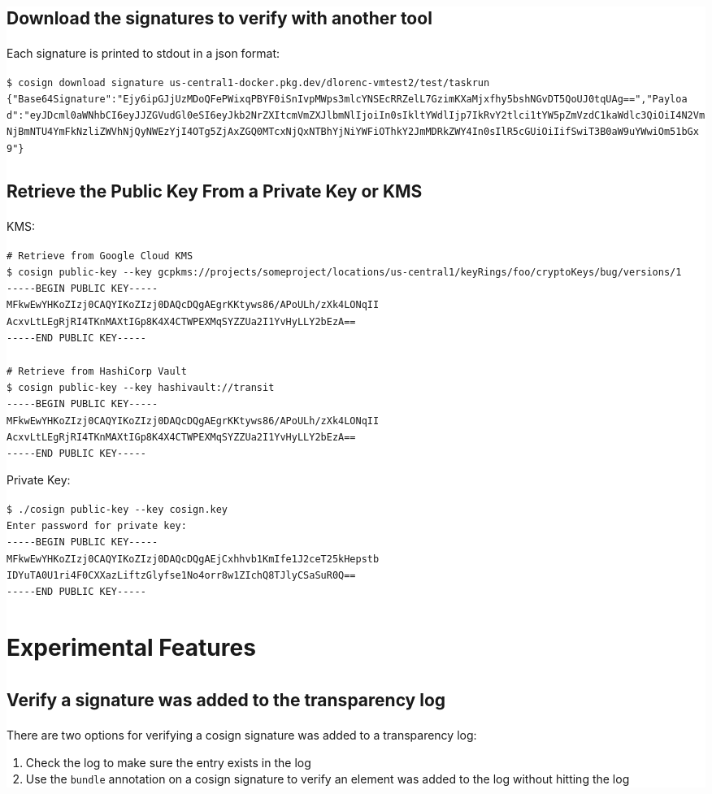 ## Download the signatures to verify with another tool

Each signature is printed to stdout in a json format:

```
$ cosign download signature us-central1-docker.pkg.dev/dlorenc-vmtest2/test/taskrun
{"Base64Signature":"Ejy6ipGJjUzMDoQFePWixqPBYF0iSnIvpMWps3mlcYNSEcRRZelL7GzimKXaMjxfhy5bshNGvDT5QoUJ0tqUAg==","Payload":"eyJDcml0aWNhbCI6eyJJZGVudGl0eSI6eyJkb2NrZXItcmVmZXJlbmNlIjoiIn0sIkltYWdlIjp7IkRvY2tlci1tYW5pZmVzdC1kaWdlc3QiOiI4N2VmNjBmNTU4YmFkNzliZWVhNjQyNWEzYjI4OTg5ZjAxZGQ0MTcxNjQxNTBhYjNiYWFiOThkY2JmMDRkZWY4In0sIlR5cGUiOiIifSwiT3B0aW9uYWwiOm51bGx9"}
```

## Retrieve the Public Key From a Private Key or KMS


KMS:
```shell
# Retrieve from Google Cloud KMS
$ cosign public-key --key gcpkms://projects/someproject/locations/us-central1/keyRings/foo/cryptoKeys/bug/versions/1
-----BEGIN PUBLIC KEY-----
MFkwEwYHKoZIzj0CAQYIKoZIzj0DAQcDQgAEgrKKtyws86/APoULh/zXk4LONqII
AcxvLtLEgRjRI4TKnMAXtIGp8K4X4CTWPEXMqSYZZUa2I1YvHyLLY2bEzA==
-----END PUBLIC KEY-----

# Retrieve from HashiCorp Vault
$ cosign public-key --key hashivault://transit
-----BEGIN PUBLIC KEY-----
MFkwEwYHKoZIzj0CAQYIKoZIzj0DAQcDQgAEgrKKtyws86/APoULh/zXk4LONqII
AcxvLtLEgRjRI4TKnMAXtIGp8K4X4CTWPEXMqSYZZUa2I1YvHyLLY2bEzA==
-----END PUBLIC KEY-----
```

Private Key:
```shell
$ ./cosign public-key --key cosign.key
Enter password for private key:
-----BEGIN PUBLIC KEY-----
MFkwEwYHKoZIzj0CAQYIKoZIzj0DAQcDQgAEjCxhhvb1KmIfe1J2ceT25kHepstb
IDYuTA0U1ri4F0CXXazLiftzGlyfse1No4orr8w1ZIchQ8TJlyCSaSuR0Q==
-----END PUBLIC KEY-----
```

# Experimental Features

## Verify a signature was added to the transparency log
There are two options for verifying a cosign signature was added to a transparency log:
1. Check the log to make sure the entry exists in the log
2. Use the `bundle` annotation on a cosign signature to verify an element was added to the log without hitting the log
